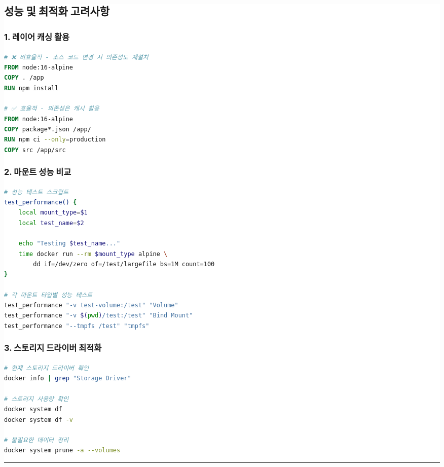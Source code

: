## 성능 및 최적화 고려사항

### 1. 레이어 캐싱 활용

```dockerfile
# ❌ 비효율적 - 소스 코드 변경 시 의존성도 재설치
FROM node:16-alpine
COPY . /app
RUN npm install

# ✅ 효율적 - 의존성은 캐시 활용
FROM node:16-alpine
COPY package*.json /app/
RUN npm ci --only=production
COPY src /app/src
```

### 2. 마운트 성능 비교

```bash
# 성능 테스트 스크립트
test_performance() {
    local mount_type=$1
    local test_name=$2
    
    echo "Testing $test_name..."
    time docker run --rm $mount_type alpine \
        dd if=/dev/zero of=/test/largefile bs=1M count=100
}

# 각 마운트 타입별 성능 테스트
test_performance "-v test-volume:/test" "Volume"
test_performance "-v $(pwd)/test:/test" "Bind Mount"
test_performance "--tmpfs /test" "tmpfs"
```

### 3. 스토리지 드라이버 최적화

```bash
# 현재 스토리지 드라이버 확인
docker info | grep "Storage Driver"

# 스토리지 사용량 확인
docker system df
docker system df -v

# 불필요한 데이터 정리
docker system prune -a --volumes
```

---

